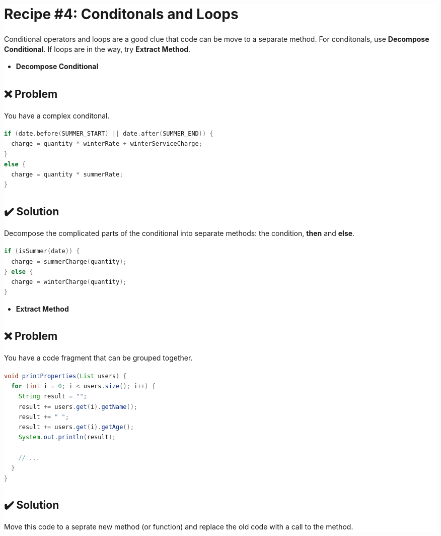 # Recipe #4: Conditonals and Loops
Conditional operators and loops are a good clue that code can be move to a separate method. For conditonals, use **Decompose Conditional**. If loops are in the way, try **Extract Method**.

* **Decompose Conditional**

## :x: Problem
You have a complex conditonal.
```c++
if (date.before(SUMMER_START) || date.after(SUMMER_END)) {
  charge = quantity * winterRate + winterServiceCharge;
}
else {
  charge = quantity * summerRate;
}
```

## :heavy_check_mark: Solution
Decompose the complicated parts of the conditional into separate methods: the condition, **then** and **else**.
```c++
if (isSummer(date)) {
  charge = summerCharge(quantity);
} else {
  charge = winterCharge(quantity);
}
```

* **Extract Method**

## :x: Problem
You have a code fragment that can be grouped together.
```java
void printProperties(List users) {
  for (int i = 0; i < users.size(); i++) {
    String result = "";
    result += users.get(i).getName();
    result += " ";
    result += users.get(i).getAge();
    System.out.println(result);

    // ...
  }
}
```

## :heavy_check_mark: Solution
Move this code to a seprate new method (or function) and replace the old code with a call to the method.
